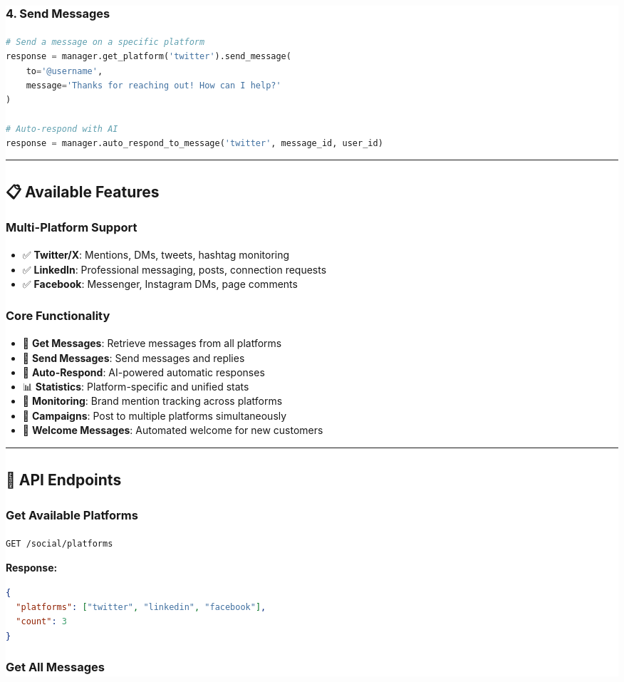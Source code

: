 ### **4. Send Messages**

```python
# Send a message on a specific platform
response = manager.get_platform('twitter').send_message(
    to='@username',
    message='Thanks for reaching out! How can I help?'
)

# Auto-respond with AI
response = manager.auto_respond_to_message('twitter', message_id, user_id)
```

---

## 📋 Available Features

### **Multi-Platform Support**

- ✅ **Twitter/X**: Mentions, DMs, tweets, hashtag monitoring
- ✅ **LinkedIn**: Professional messaging, posts, connection requests
- ✅ **Facebook**: Messenger, Instagram DMs, page comments

### **Core Functionality**

- 📨 **Get Messages**: Retrieve messages from all platforms
- 💬 **Send Messages**: Send messages and replies
- 🤖 **Auto-Respond**: AI-powered automatic responses
- 📊 **Statistics**: Platform-specific and unified stats
- 🔔 **Monitoring**: Brand mention tracking across platforms
- 🎯 **Campaigns**: Post to multiple platforms simultaneously
- 👋 **Welcome Messages**: Automated welcome for new customers

---

## 🔌 API Endpoints

### **Get Available Platforms**

```bash
GET /social/platforms
```

**Response:**
```json
{
  "platforms": ["twitter", "linkedin", "facebook"],
  "count": 3
}
```

### **Get All Messages**
